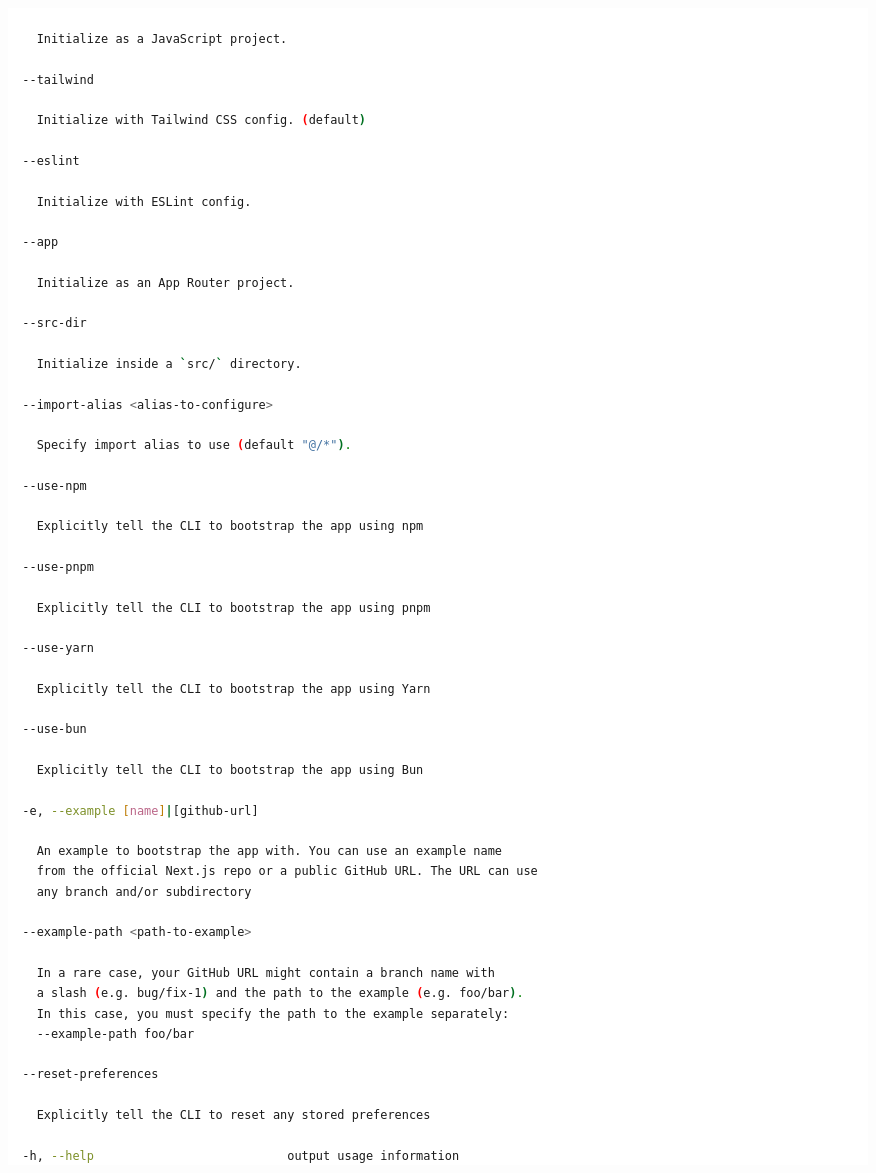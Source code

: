 ```Bash
 
    Initialize as a JavaScript project.
 
  --tailwind
 
    Initialize with Tailwind CSS config. (default)
 
  --eslint
 
    Initialize with ESLint config.
 
  --app
 
    Initialize as an App Router project.
 
  --src-dir
 
    Initialize inside a `src/` directory.
 
  --import-alias <alias-to-configure>
 
    Specify import alias to use (default "@/*").
 
  --use-npm
 
    Explicitly tell the CLI to bootstrap the app using npm
 
  --use-pnpm
 
    Explicitly tell the CLI to bootstrap the app using pnpm
 
  --use-yarn
 
    Explicitly tell the CLI to bootstrap the app using Yarn
 
  --use-bun
 
    Explicitly tell the CLI to bootstrap the app using Bun
 
  -e, --example [name]|[github-url]
 
    An example to bootstrap the app with. You can use an example name
    from the official Next.js repo or a public GitHub URL. The URL can use
    any branch and/or subdirectory
 
  --example-path <path-to-example>
 
    In a rare case, your GitHub URL might contain a branch name with
    a slash (e.g. bug/fix-1) and the path to the example (e.g. foo/bar).
    In this case, you must specify the path to the example separately:
    --example-path foo/bar
 
  --reset-preferences
 
    Explicitly tell the CLI to reset any stored preferences
 
  -h, --help                           output usage information
```
